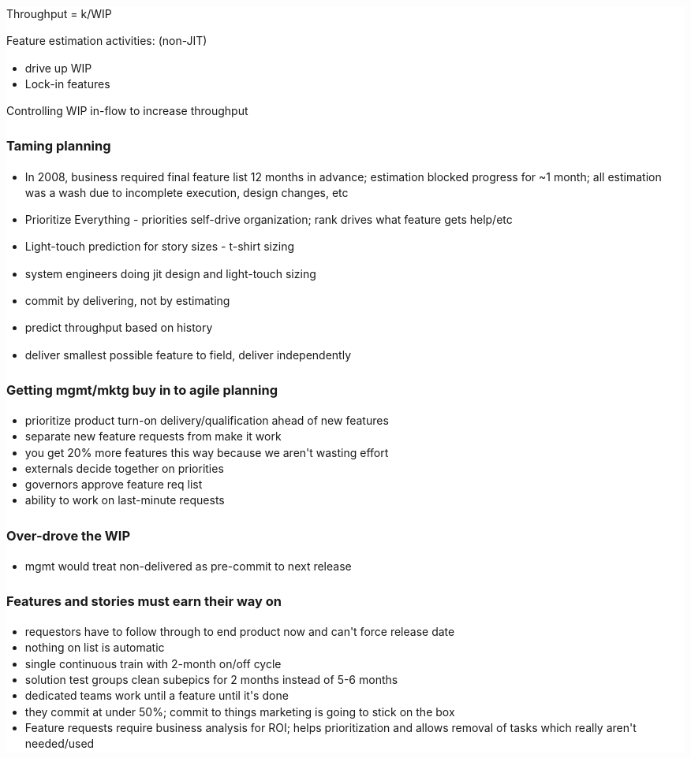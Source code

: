 Throughput = k/WIP

Feature estimation activities: (non-JIT)
* drive up WIP
* Lock-in features

Controlling WIP in-flow to increase throughput

### Taming planning
* In 2008, business required final feature list 12 months in advance; estimation blocked progress for ~1 month; all estimation was a wash due to incomplete execution, design changes, etc

* Prioritize Everything - priorities self-drive organization; rank drives what feature gets help/etc
* Light-touch prediction for story sizes - t-shirt sizing
* system engineers doing jit design and light-touch sizing
* commit by delivering, not by estimating
* predict throughput based on history
* deliver smallest possible feature to field, deliver independently

### Getting mgmt/mktg buy in to agile planning
* prioritize product turn-on delivery/qualification ahead of new features
* separate new feature requests from make it work
* you get 20% more features this way because we aren't wasting effort
* externals decide together on priorities
* governors approve feature req list
* ability to work on last-minute requests


### Over-drove the WIP
* mgmt would treat non-delivered as pre-commit to next release

### Features and stories must earn their way on
* requestors have to follow through to end product now and can't force release date
* nothing on list is automatic
* single continuous train with 2-month on/off cycle
* solution test groups clean subepics for 2 months instead of 5-6 months
* dedicated teams work until a feature until it's done
* they commit at under 50%; commit to things marketing is going to stick on the box
* Feature requests require business analysis for ROI; helps prioritization and allows removal of tasks which really aren't needed/used

